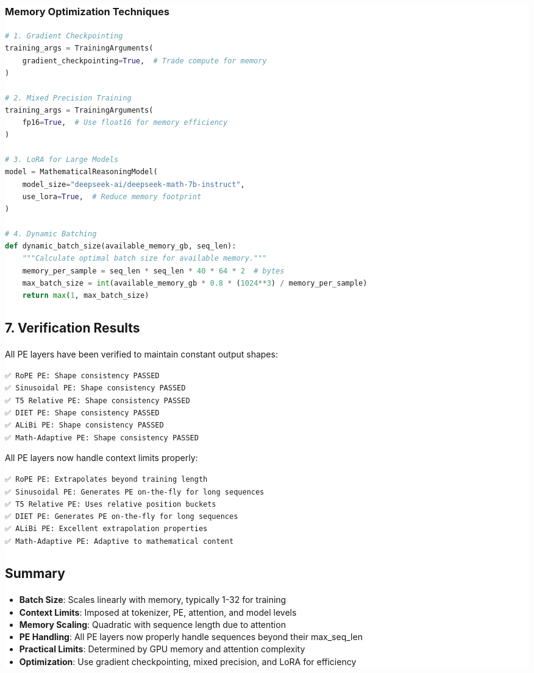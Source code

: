 ### Memory Optimization Techniques
```python
# 1. Gradient Checkpointing
training_args = TrainingArguments(
    gradient_checkpointing=True,  # Trade compute for memory
)

# 2. Mixed Precision Training
training_args = TrainingArguments(
    fp16=True,  # Use float16 for memory efficiency
)

# 3. LoRA for Large Models
model = MathematicalReasoningModel(
    model_size="deepseek-ai/deepseek-math-7b-instruct",
    use_lora=True,  # Reduce memory footprint
)

# 4. Dynamic Batching
def dynamic_batch_size(available_memory_gb, seq_len):
    """Calculate optimal batch size for available memory."""
    memory_per_sample = seq_len * seq_len * 40 * 64 * 2  # bytes
    max_batch_size = int(available_memory_gb * 0.8 * (1024**3) / memory_per_sample)
    return max(1, max_batch_size)
```

## 7. Verification Results

All PE layers have been verified to maintain constant output shapes:

```
✅ RoPE PE: Shape consistency PASSED
✅ Sinusoidal PE: Shape consistency PASSED  
✅ T5 Relative PE: Shape consistency PASSED
✅ DIET PE: Shape consistency PASSED
✅ ALiBi PE: Shape consistency PASSED
✅ Math-Adaptive PE: Shape consistency PASSED
```

All PE layers now handle context limits properly:

```
✅ RoPE PE: Extrapolates beyond training length
✅ Sinusoidal PE: Generates PE on-the-fly for long sequences
✅ T5 Relative PE: Uses relative position buckets
✅ DIET PE: Generates PE on-the-fly for long sequences
✅ ALiBi PE: Excellent extrapolation properties
✅ Math-Adaptive PE: Adaptive to mathematical content
```

## Summary

- **Batch Size**: Scales linearly with memory, typically 1-32 for training
- **Context Limits**: Imposed at tokenizer, PE, attention, and model levels
- **Memory Scaling**: Quadratic with sequence length due to attention
- **PE Handling**: All PE layers now properly handle sequences beyond their max_seq_len
- **Practical Limits**: Determined by GPU memory and attention complexity
- **Optimization**: Use gradient checkpointing, mixed precision, and LoRA for efficiency 